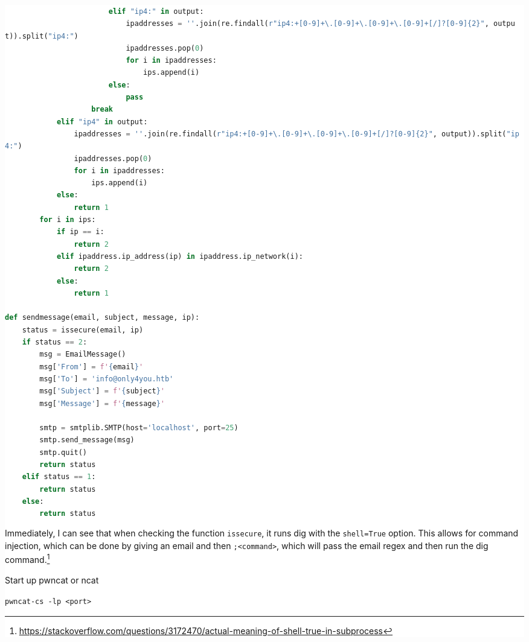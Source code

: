 ```python
						elif "ip4:" in output:
							ipaddresses = ''.join(re.findall(r"ip4:+[0-9]+\.[0-9]+\.[0-9]+\.[0-9]+[/]?[0-9]{2}", output)).split("ip4:")
							ipaddresses.pop(0)
							for i in ipaddresses:
								ips.append(i)
						else:
							pass
					break
			elif "ip4" in output:
				ipaddresses = ''.join(re.findall(r"ip4:+[0-9]+\.[0-9]+\.[0-9]+\.[0-9]+[/]?[0-9]{2}", output)).split("ip4:")
				ipaddresses.pop(0)
				for i in ipaddresses:
					ips.append(i)
			else:
				return 1
		for i in ips:
			if ip == i:
				return 2
			elif ipaddress.ip_address(ip) in ipaddress.ip_network(i):
				return 2
			else:
				return 1

def sendmessage(email, subject, message, ip):
	status = issecure(email, ip)
	if status == 2:
		msg = EmailMessage()
		msg['From'] = f'{email}'
		msg['To'] = 'info@only4you.htb'
		msg['Subject'] = f'{subject}'
		msg['Message'] = f'{message}'

		smtp = smtplib.SMTP(host='localhost', port=25)
		smtp.send_message(msg)
		smtp.quit()
		return status
	elif status == 1:
		return status
	else:
		return status

```

Immediately, I can see that when checking the function `issecure`, it runs dig with the `shell=True` option. This allows for command injection, which can be done by giving an email and then `;<command>`, which will pass the email regex and then run the dig command.[^fn:3]

Start up pwncat or ncat

```shell
pwncat-cs -lp <port>
```


[^fn:1]: <https://www.youtube.com/watch?v=AJc53DUdt1M&t=720s>
[^fn:2]: <https://docs.python.org/3/library/os.path.html#os.path.join>
[^fn:3]: <https://stackoverflow.com/questions/3172470/actual-meaning-of-shell-true-in-subprocess>
[^fn:4]: My advice is to have a directory for the tools then use `python -m http.server` or pwncat to download it
[^fn:5]: <https://github.com/jpillora/chisel>
[^fn:6]: <https://neo4j.com/docs/operations-manual/current/configuration/ports/>
